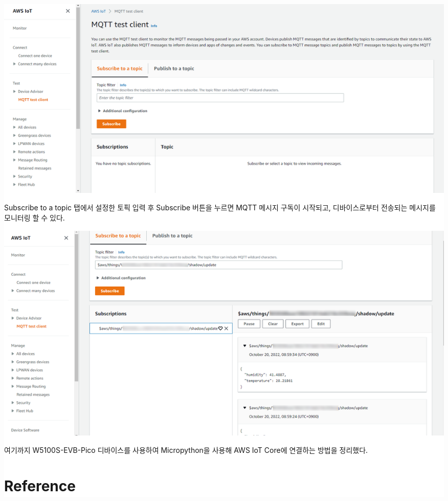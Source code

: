 <img src="https://github.com/renakim/renakim.github.io/blob/master/files/w5100s-evb-pico/pico-micropython-aws-mqtt_test_client.png?raw=true" />

Subscribe to a topic 탭에서 설정한 토픽 입력 후 Subscribe 버튼을 누르면 MQTT 메시지 구독이 시작되고, 디바이스로부터 전송되는 메시지를 모니터링 할 수 있다.

<img src="https://github.com/renakim/renakim.github.io/blob/master/files/w5100s-evb-pico/pico-micropython-aws-monitoring.png?raw=true" />


여기까지 W5100S-EVB-Pico 디바이스를 사용하여 Micropython을 사용해 AWS IoT Core에 연결하는 방법을 정리했다.


# Reference
